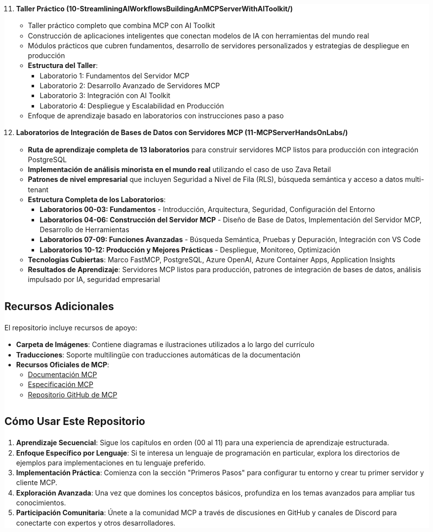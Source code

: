 11. **Taller Práctico (10-StreamliningAIWorkflowsBuildingAnMCPServerWithAIToolkit/)**
    - Taller práctico completo que combina MCP con AI Toolkit
    - Construcción de aplicaciones inteligentes que conectan modelos de IA con herramientas del mundo real
    - Módulos prácticos que cubren fundamentos, desarrollo de servidores personalizados y estrategias de despliegue en producción
    - **Estructura del Taller**:
      - Laboratorio 1: Fundamentos del Servidor MCP
      - Laboratorio 2: Desarrollo Avanzado de Servidores MCP
      - Laboratorio 3: Integración con AI Toolkit
      - Laboratorio 4: Despliegue y Escalabilidad en Producción
    - Enfoque de aprendizaje basado en laboratorios con instrucciones paso a paso

12. **Laboratorios de Integración de Bases de Datos con Servidores MCP (11-MCPServerHandsOnLabs/)**
    - **Ruta de aprendizaje completa de 13 laboratorios** para construir servidores MCP listos para producción con integración PostgreSQL
    - **Implementación de análisis minorista en el mundo real** utilizando el caso de uso Zava Retail
    - **Patrones de nivel empresarial** que incluyen Seguridad a Nivel de Fila (RLS), búsqueda semántica y acceso a datos multi-tenant
    - **Estructura Completa de los Laboratorios**:
      - **Laboratorios 00-03: Fundamentos** - Introducción, Arquitectura, Seguridad, Configuración del Entorno
      - **Laboratorios 04-06: Construcción del Servidor MCP** - Diseño de Base de Datos, Implementación del Servidor MCP, Desarrollo de Herramientas
      - **Laboratorios 07-09: Funciones Avanzadas** - Búsqueda Semántica, Pruebas y Depuración, Integración con VS Code
      - **Laboratorios 10-12: Producción y Mejores Prácticas** - Despliegue, Monitoreo, Optimización
    - **Tecnologías Cubiertas**: Marco FastMCP, PostgreSQL, Azure OpenAI, Azure Container Apps, Application Insights
    - **Resultados de Aprendizaje**: Servidores MCP listos para producción, patrones de integración de bases de datos, análisis impulsado por IA, seguridad empresarial

## Recursos Adicionales

El repositorio incluye recursos de apoyo:

- **Carpeta de Imágenes**: Contiene diagramas e ilustraciones utilizados a lo largo del currículo
- **Traducciones**: Soporte multilingüe con traducciones automáticas de la documentación
- **Recursos Oficiales de MCP**:
  - [Documentación MCP](https://modelcontextprotocol.io/)
  - [Especificación MCP](https://spec.modelcontextprotocol.io/)
  - [Repositorio GitHub de MCP](https://github.com/modelcontextprotocol)

## Cómo Usar Este Repositorio

1. **Aprendizaje Secuencial**: Sigue los capítulos en orden (00 al 11) para una experiencia de aprendizaje estructurada.
2. **Enfoque Específico por Lenguaje**: Si te interesa un lenguaje de programación en particular, explora los directorios de ejemplos para implementaciones en tu lenguaje preferido.
3. **Implementación Práctica**: Comienza con la sección "Primeros Pasos" para configurar tu entorno y crear tu primer servidor y cliente MCP.
4. **Exploración Avanzada**: Una vez que domines los conceptos básicos, profundiza en los temas avanzados para ampliar tus conocimientos.
5. **Participación Comunitaria**: Únete a la comunidad MCP a través de discusiones en GitHub y canales de Discord para conectarte con expertos y otros desarrolladores.

